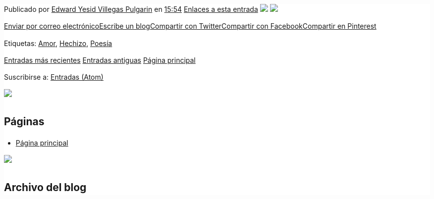 Publicado por [Edward Yesid Villegas
Pulgarin](https://plus.google.com/111158383854036411781 "author profile")
en
[15:54](http://laflechatemporal.blogspot.com.co/2012/05/tu-hechizo.html "permanent link")
[Enlaces a esta
entrada](http://laflechatemporal.blogspot.com.co/2012/05/tu-hechizo.html#links)
[![](//img1.blogblog.com/img/icon18_email.gif)](https://www.blogger.com/email-post.g?blogID=672515495890323301&postID=4859319105646980696 "Enviar entrada por correo electrónico")
[![](//img2.blogblog.com/img/icon18_edit_allbkg.gif)](https://www.blogger.com/post-edit.g?blogID=672515495890323301&postID=4859319105646980696&from=pencil "Editar entrada")

[Enviar por correo
electrónico](https://www.blogger.com/share-post.g?blogID=672515495890323301&postID=4859319105646980696⌖=email "Enviar por correo electrónico")[Escribe
un
blog](https://www.blogger.com/share-post.g?blogID=672515495890323301&postID=4859319105646980696⌖=blog "Escribe un blog")[Compartir
con
Twitter](https://www.blogger.com/share-post.g?blogID=672515495890323301&postID=4859319105646980696⌖=twitter "Compartir con Twitter")[Compartir
con
Facebook](https://www.blogger.com/share-post.g?blogID=672515495890323301&postID=4859319105646980696⌖=facebook "Compartir con Facebook")[Compartir
en
Pinterest](https://www.blogger.com/share-post.g?blogID=672515495890323301&postID=4859319105646980696⌖=pinterest "Compartir en Pinterest")

Etiquetas:
[Amor](http://laflechatemporal.blogspot.com.co/search/label/Amor),
[Hechizo](http://laflechatemporal.blogspot.com.co/search/label/Hechizo),
[Poesía](http://laflechatemporal.blogspot.com.co/search/label/Poes%C3%ADa)

[Entradas más
recientes](http://laflechatemporal.blogspot.com.co/ "Entradas más recientes")
[Entradas
antiguas](http://laflechatemporal.blogspot.com.co/search?updated-min=2011-12-31T21:00:00-08:00&updated-max=2012-05-13T15:54:00-05:00&max-results=7&start=7&by-date=false "Entradas antiguas")
[Página principal](http://laflechatemporal.blogspot.com.co/)

Suscribirse a: [Entradas
(Atom)](http://laflechatemporal.blogspot.com/feeds/posts/default)

[![](//img1.blogblog.com/img/icon18_wrench_allbkg.png)](//www.blogger.com/rearrange?blogID=672515495890323301&widgetType=AdSense&widgetId=AdSense1&action=editWidget&sectionId=sidebar-left-1 "Editar")

Páginas
-------

-   [Página principal](http://laflechatemporal.blogspot.com.co/)

[![](//img1.blogblog.com/img/icon18_wrench_allbkg.png)](//www.blogger.com/rearrange?blogID=672515495890323301&widgetType=PageList&widgetId=PageList1&action=editWidget&sectionId=sidebar-right-1 "Editar")

Archivo del blog
----------------
